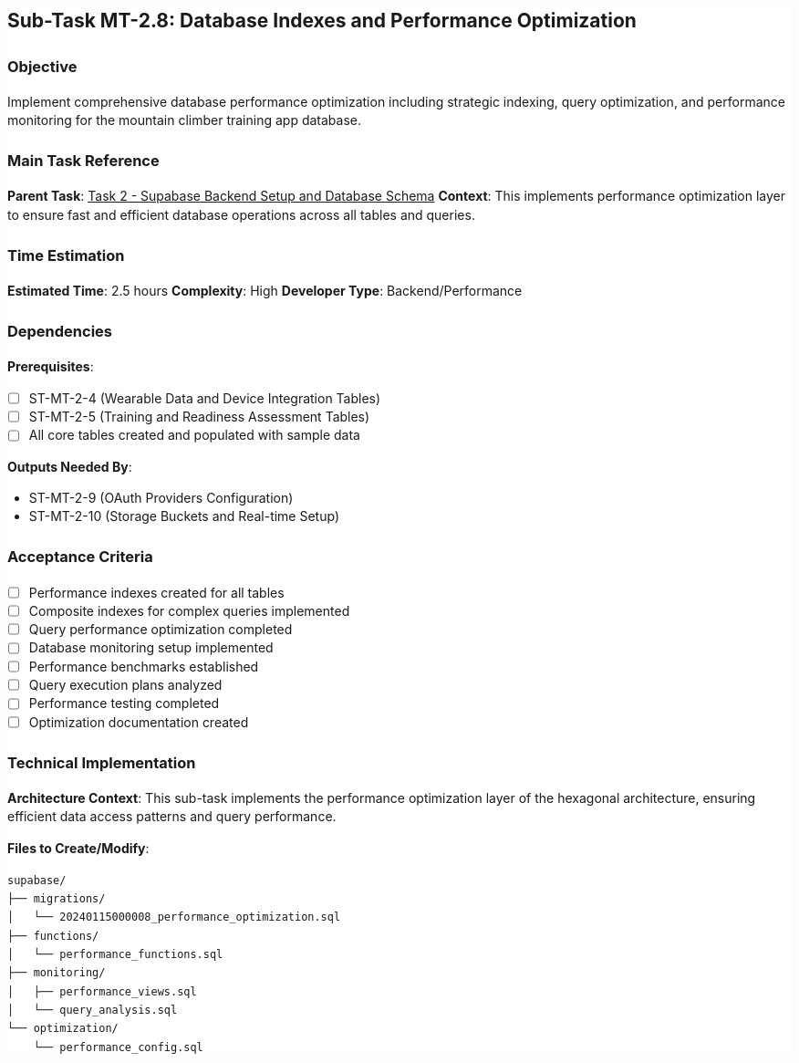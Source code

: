 ## Sub-Task MT-2.8: Database Indexes and Performance Optimization

### Objective
Implement comprehensive database performance optimization including strategic indexing, query optimization, and performance monitoring for the mountain climber training app database.

### Main Task Reference
**Parent Task**: [Task 2 - Supabase Backend Setup and Database Schema](../main-tasks-mountain-climber-training-app.md#task-2-supabase-backend-setup-and-database-schema)
**Context**: This implements performance optimization layer to ensure fast and efficient database operations across all tables and queries.

### Time Estimation
**Estimated Time**: 2.5 hours
**Complexity**: High
**Developer Type**: Backend/Performance

### Dependencies
**Prerequisites**: 
- [ ] ST-MT-2-4 (Wearable Data and Device Integration Tables)
- [ ] ST-MT-2-5 (Training and Readiness Assessment Tables)
- [ ] All core tables created and populated with sample data

**Outputs Needed By**:
- ST-MT-2-9 (OAuth Providers Configuration)
- ST-MT-2-10 (Storage Buckets and Real-time Setup)

### Acceptance Criteria
- [ ] Performance indexes created for all tables
- [ ] Composite indexes for complex queries implemented
- [ ] Query performance optimization completed
- [ ] Database monitoring setup implemented
- [ ] Performance benchmarks established
- [ ] Query execution plans analyzed
- [ ] Performance testing completed
- [ ] Optimization documentation created

### Technical Implementation

**Architecture Context**:
This sub-task implements the performance optimization layer of the hexagonal architecture, ensuring efficient data access patterns and query performance.

**Files to Create/Modify**:
```
supabase/
├── migrations/
│   └── 20240115000008_performance_optimization.sql
├── functions/
│   └── performance_functions.sql
├── monitoring/
│   ├── performance_views.sql
│   └── query_analysis.sql
└── optimization/
    └── performance_config.sql
```
